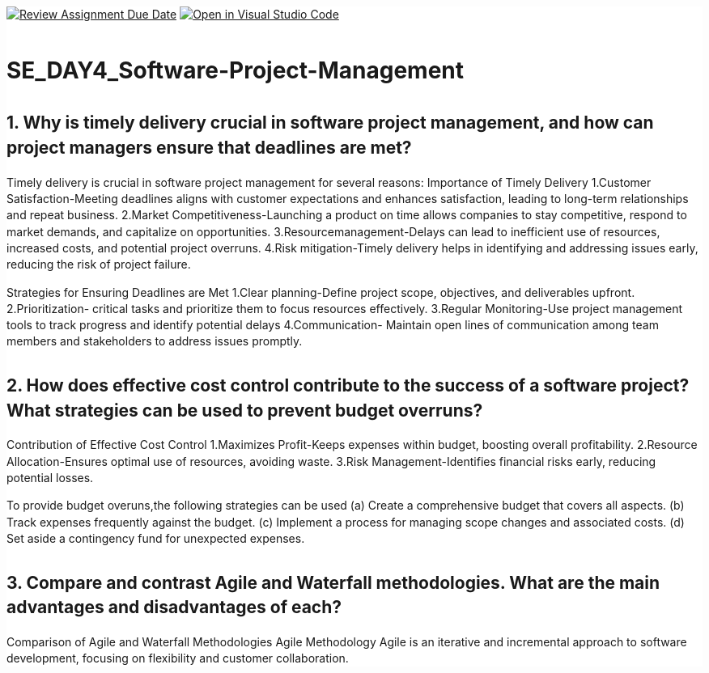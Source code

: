 [![Review Assignment Due Date](https://classroom.github.com/assets/deadline-readme-button-22041afd0340ce965d47ae6ef1cefeee28c7c493a6346c4f15d667ab976d596c.svg)](https://classroom.github.com/a/9pw6JKcu)
[![Open in Visual Studio Code](https://classroom.github.com/assets/open-in-vscode-2e0aaae1b6195c2367325f4f02e2d04e9abb55f0b24a779b69b11b9e10269abc.svg)](https://classroom.github.com/online_ide?assignment_repo_id=18455609&assignment_repo_type=AssignmentRepo)
# SE_DAY4_Software-Project-Management
## 1. Why is timely delivery crucial in software project management, and how can project managers ensure that deadlines are met?
Timely delivery is crucial in software project management for several reasons:
 Importance of Timely Delivery
1.Customer Satisfaction-Meeting deadlines aligns with customer expectations and enhances satisfaction, leading to long-term relationships and repeat business.
2.Market Competitiveness-Launching a product on time allows companies to stay competitive, respond to market demands, and capitalize on opportunities.
3.Resourcemanagement-Delays can lead to inefficient use of resources, increased costs, and potential project overruns.
4.Risk mitigation-Timely delivery helps in identifying and addressing issues early, reducing the risk of project failure.

 Strategies for Ensuring Deadlines are Met
1.Clear planning-Define project scope, objectives, and deliverables upfront.
2.Prioritization- critical tasks and prioritize them to focus resources effectively.
3.Regular Monitoring-Use project management tools to track progress and identify potential delays 
4.Communication- Maintain open lines of communication among team members and stakeholders to address issues promptly.

## 2. How does effective cost control contribute to the success of a software project? What strategies can be used to prevent budget overruns?
 Contribution of Effective Cost Control
1.Maximizes Profit-Keeps expenses within budget, boosting overall profitability.
2.Resource Allocation-Ensures optimal use of resources, avoiding waste.
3.Risk Management-Identifies financial risks early, reducing potential losses.

To provide budget overuns,the following strategies can be used
(a) Create a comprehensive budget that covers all aspects.
(b) Track expenses frequently against the budget.
(c) Implement a process for managing scope changes and associated costs.
(d) Set aside a contingency fund for unexpected expenses.

## 3. Compare and contrast Agile and Waterfall methodologies. What are the main advantages and disadvantages of each?
Comparison of Agile and Waterfall Methodologies
Agile Methodology
 Agile is an iterative and incremental approach to software development, focusing on flexibility and customer collaboration.
